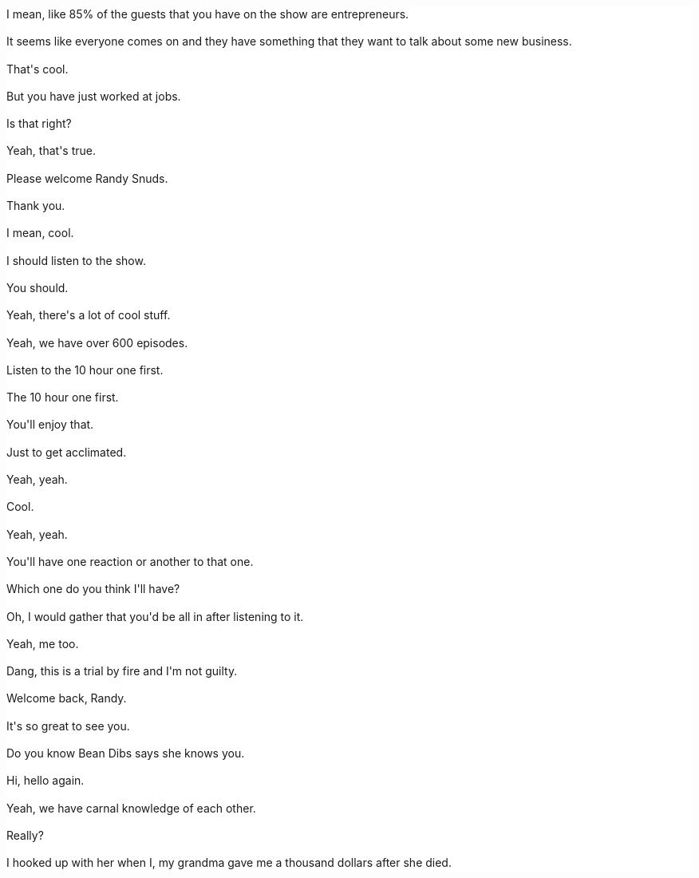 I mean, like 85% of the guests that you have on the show are entrepreneurs.

It seems like everyone comes on and they have something that they want to talk about some new business.

That's cool.

But you have just worked at jobs.

Is that right?

Yeah, that's true.

Please welcome Randy Snuds.

Thank you.

I mean, cool.

I should listen to the show.

You should.

Yeah, there's a lot of cool stuff.

Yeah, we have over 600 episodes.

Listen to the 10 hour one first.

The 10 hour one first.

You'll enjoy that.

Just to get acclimated.

Yeah, yeah.

Cool.

Yeah, yeah.

You'll have one reaction or another to that one.

Which one do you think I'll have?

Oh, I would gather that you'd be all in after listening to it.

Yeah, me too.

Dang, this is a trial by fire and I'm not guilty.

Welcome back, Randy.

It's so great to see you.

Do you know Bean Dibs says she knows you.

Hi, hello again.

Yeah, we have carnal knowledge of each other.

Really?

I hooked up with her when I, my grandma gave me a thousand dollars after she died.
